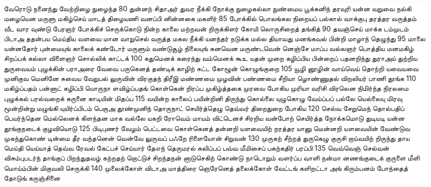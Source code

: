 வேரொடு நனைந்து வேற்றிழை நுழைந்த 80
துன்னற் சிதாஅர் துவர நீக்கி
நோக்கு நுழைகல்லா நுண்மைய பூக்கனிந்
தரவுரி யன்ன வறுவை நல்கி
மழையென மருளு மகிழ்செய் மாடத்
திழையணி வனப்பி னின்னகை மகளிர் 85
போக்கில் பொலங்கல நிறையப் பல்கால்
வாக்குபு தரத்தர வருத்தம் வீட
வார வுண்டு பேரஞர் போக்கிச்
செருக்கொடு நின்ற காலை மற்றவன்
றிருக்கிளர் கோயி லொருசிறைத் தங்கித் 90
தவஞ்செய் மாக்க டம்முடம் பிடாஅ
ததன்பய மெய்திய வளவை மான
வாறுசெல் வருத்த மகல நீக்கி
யனந்தர் நடுக்க மல்ல தியாவது
மனங்கவல் பின்றி மாழாந் தெழுந்து 95
மாலை யன்னதோர் புன்மையுங் காலைக்
கண்டோர் மருளும் வண்டுசூழ் நிலையுங்
கனவென மருண்டவென் னெஞ்சே மாப்ப
வல்லஞர் பொத்திய மனமகிழ் சிறப்பக்
கல்லா விளைஞர் சொல்லிக் காட்டக் 100
கதுமெனக் கரைந்து வம்மெனக் கூஉ
யதன் முறை கழிப்பிய பின்றைப் பதனறிந்து
துராஅய் துற்றிய துருவையம் புழுக்கின்
பராஅரை வேவை பருகெனத் தண்டிக்
காழிற் சுட்ட கோழூன் கொழுங்குறை 105
யூழி னூழின் வாய்வெய் தொற்றி
யவையவை முனிகுவ மெனினே சுவைய
வேறுபல் லுருவின் விரகுதந் திரீஇ
மண்ணமை முழவின் பண்ணமை சீறியா
ழொண்ணுதல் விறலியர் பாணி தூங்க 110
மகிழ்ப்பதம் பன்னாட் கழிப்பி யொருநா
ளவிழ்ப்பதங் கொள்கென் றிரப்ப முகிழ்த்தகை
முரவை போகிய முரியா வரிசி
விரலென நிமிர்ந்த நிரலமை புழுக்கல்
பரல்வறைக் கருனை காடியின் மிதப்ப 115
வயின்ற காலைப் பயின்றினி திருந்து
கொல்லை யுழுகொழு வேய்ப்பப் பல்லே
யெல்லையு மிரவு மூன்றின்று மழுங்கி
யுயிர்ப்பிடம் பெறாஅ தூண்முனிந் தொருநாட்
செயிர்த்தெழு தெவ்வர் திறைதுறை போகிய 120
செல்வ சேறுமெந் தொல்பதிப் பெயர்ந்தென
மெல்லெனக் கிளந்தன மாக வல்லே
யகறி ரோவெம் மாயம் விட்டெனச்
சிரறிய வன்போற் செயிர்த்த நோக்கமொடு
துடியடி யன்ன தூங்குநடைக் குழவியொடு 125
பிடிபுணர் வேழம் பெட்டவை கொள்கெனத்
தன்னறி யளவையிற் றரத்தர யானு
மென்னறி யளவையின் வேண்டுவ முகந்துகொண்
டின்மை தீர வந்தனென் வென்வே
லுருவப் பஃறே ரிளையோன் சிறுவன் 130
முருகற் சீற்றத் துருகெழு குருசி
றாய்வயிற் றிருந்து தாய மெய்தி
யெய்யாத் தெவ்வ ரேவல் கேட்பச்
செய்யார் தேஎந் தெருமரல் கலிப்பப்
பவ்வ மீமிசைப் பகற்கதிர் பரப்பி 135
வெவ்வெஞ் செல்வன் விசும்புபடர்ந் தாங்குப்
பிறந்துதவழ் கற்றதற் றொட்டுச் சிறந்தநன்
னாடுசெகிற் கொண்டு நாடொறும் வளர்ப்ப
வாளி நன்மா னணங்குடைக் குருளை
மீளி மொய்ம்பின் மிகுவலி செருக்கி 140
முலைக்கோள் விடாஅ மாத்திரை ஞெரேனெத்
தலைக்கோள் வேட்டங் களிறட்டா அங்
கிரும்பனம் போந்தைத் தோடுங் கருஞ்சினை